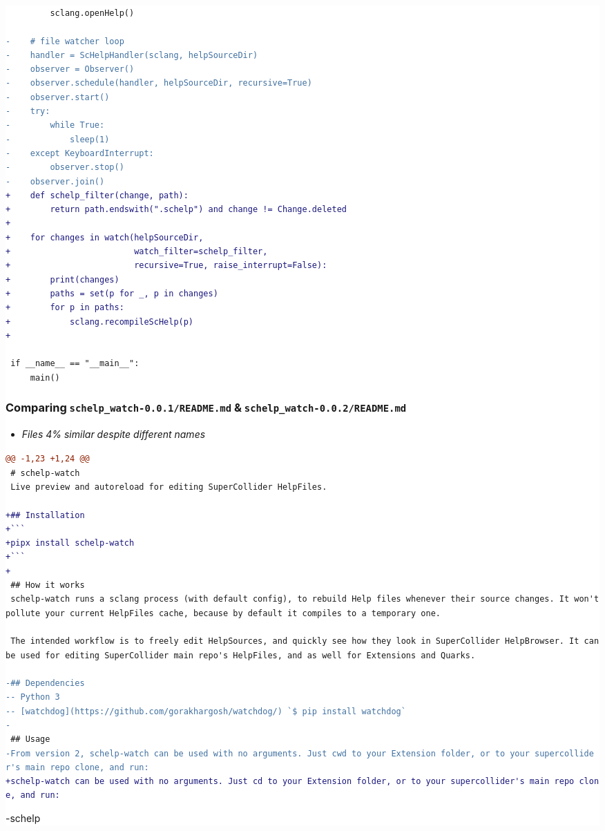 ```diff
         sclang.openHelp()
 
-    # file watcher loop
-    handler = ScHelpHandler(sclang, helpSourceDir)
-    observer = Observer()
-    observer.schedule(handler, helpSourceDir, recursive=True)
-    observer.start()
-    try:
-        while True:
-            sleep(1)
-    except KeyboardInterrupt:
-        observer.stop()
-    observer.join()
+    def schelp_filter(change, path):
+        return path.endswith(".schelp") and change != Change.deleted
+
+    for changes in watch(helpSourceDir,
+                         watch_filter=schelp_filter,
+                         recursive=True, raise_interrupt=False):
+        print(changes)
+        paths = set(p for _, p in changes)
+        for p in paths:
+            sclang.recompileScHelp(p)
+
 
 if __name__ == "__main__":
     main()
```

### Comparing `schelp_watch-0.0.1/README.md` & `schelp_watch-0.0.2/README.md`

 * *Files 4% similar despite different names*

```diff
@@ -1,23 +1,24 @@
 # schelp-watch
 Live preview and autoreload for editing SuperCollider HelpFiles.
 
+## Installation
+```
+pipx install schelp-watch
+```
+
 ## How it works
 schelp-watch runs a sclang process (with default config), to rebuild Help files whenever their source changes. It won't pollute your current HelpFiles cache, because by default it compiles to a temporary one.
 
 The intended workflow is to freely edit HelpSources, and quickly see how they look in SuperCollider HelpBrowser. It can be used for editing SuperCollider main repo's HelpFiles, and as well for Extensions and Quarks.
 
-## Dependencies
-- Python 3
-- [watchdog](https://github.com/gorakhargosh/watchdog/) `$ pip install watchdog`
-
 ## Usage
-From version 2, schelp-watch can be used with no arguments. Just cwd to your Extension folder, or to your supercollider's main repo clone, and run:
+schelp-watch can be used with no arguments. Just cd to your Extension folder, or to your supercollider's main repo clone, and run:
 ```
-schelp